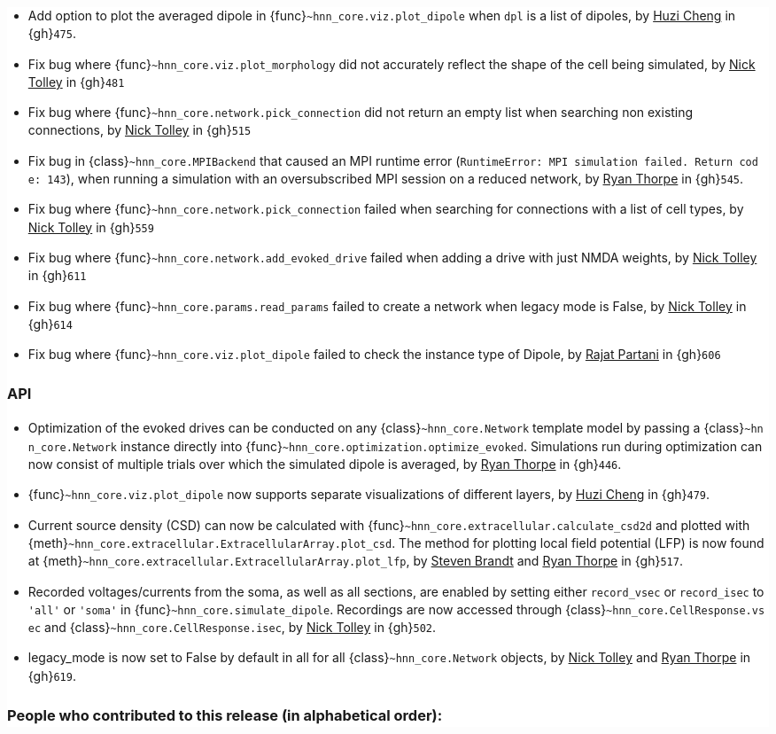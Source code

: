 - Add option to plot the averaged dipole in {func}`~hnn_core.viz.plot_dipole` when `dpl`
  is a list of dipoles, by [Huzi Cheng][] in {gh}`475`.

- Fix bug where {func}`~hnn_core.viz.plot_morphology` did not accurately
  reflect the shape of the cell being simulated, by [Nick Tolley][] in {gh}`481`

- Fix bug where {func}`~hnn_core.network.pick_connection` did not return an
  empty list when searching non existing connections, by [Nick Tolley][] in {gh}`515`

- Fix bug in {class}`~hnn_core.MPIBackend` that caused an MPI runtime error
  (``RuntimeError: MPI simulation failed. Return code: 143``), when running a
  simulation with an oversubscribed MPI session on a reduced network, by
  [Ryan Thorpe][] in {gh}`545`.

- Fix bug where {func}`~hnn_core.network.pick_connection` failed when searching
  for connections with a list of cell types, by [Nick Tolley][] in {gh}`559`

- Fix bug where {func}`~hnn_core.network.add_evoked_drive` failed when adding
  a drive with just NMDA weights, by [Nick Tolley][] in {gh}`611`

- Fix bug where {func}`~hnn_core.params.read_params` failed to create a network when
  legacy mode is False, by [Nick Tolley][] in {gh}`614`

- Fix bug where {func}`~hnn_core.viz.plot_dipole` failed to check the instance
  type of Dipole, by [Rajat Partani][] in {gh}`606`

### API

- Optimization of the evoked drives can be conducted on any {class}`~hnn_core.Network`
  template model by passing a {class}`~hnn_core.Network` instance directly into
  {func}`~hnn_core.optimization.optimize_evoked`. Simulations run during
  optimization can now consist of multiple trials over which the simulated
  dipole is averaged, by [Ryan Thorpe][] in {gh}`446`.

- {func}`~hnn_core.viz.plot_dipole` now supports separate visualizations of different layers, by [Huzi
  Cheng][] in {gh}`479`.

- Current source density (CSD) can now be calculated with
  {func}`~hnn_core.extracellular.calculate_csd2d` and plotted with
  {meth}`~hnn_core.extracellular.ExtracellularArray.plot_csd`. The method for plotting local field
  potential (LFP) is now found at {meth}`~hnn_core.extracellular.ExtracellularArray.plot_lfp`, by
  [Steven Brandt][] and [Ryan Thorpe][] in {gh}`517`.

- Recorded voltages/currents from the soma, as well as all sections, are enabled by setting either
  `record_vsec` or `record_isec` to `'all'` or `'soma'` in
  {func}`~hnn_core.simulate_dipole`. Recordings are now accessed through
  {class}`~hnn_core.CellResponse.vsec` and {class}`~hnn_core.CellResponse.isec`, by [Nick Tolley][]
  in {gh}`502`.

- legacy_mode is now set to False by default in all for all {class}`~hnn_core.Network` objects, by
  [Nick Tolley][] and [Ryan Thorpe][] in {gh}`619`.

### People who contributed to this release (in alphabetical order):


[Alex Rockhill]: https://github.com/alexrockhill
[Blake Caldwell]: https://github.com/blakecaldwell
[Christopher Bailey]: https://github.com/cjayb
[Carmen Kohl]: https://github.com/kohl-carmen
[Dylan Daniels]: https://github.com/dylansdaniels
[Huzi Cheng]: https://github.com/chenghuzi
[Kenneth Loi]: https://github.com/kenloi
[Mainak Jas]: http://jasmainak.github.io/
[Mattan Pelah]: https://github.com/mjpelah
[Mohamed A. Sherif]: https://github.com/mohdsherif/
[Mostafa Khalil]: https://github.com/mkhalil8
[Nick Tolley]: https://github.com/ntolley
[Orsolya Beatrix Kolozsvari]: http://github.com/orbekolo/
[Rajat Partani]: https://github.com/raj1701
[Ryan Thorpe]: https://github.com/rythorpe
[Samika Kanekar]: https://github.com/samikane
[Sarah Pugliese]: https://bcs.mit.edu/directory/sarah-pugliese
[Stephanie R. Jones]: https://github.com/stephanie-r-jones
[Steven Brandt]: https://github.com/spbrandt
[Kaisu Lankinen]: https://github.com/klankinen
[George Dang]: https://github.com/gtdang
[Camilo Diaz]: https://github.com/kmilo9999
[Abdul Samad Siddiqui]: https://github.com/samadpls
[Katharina Duecker]: https://github.com/katduecker
[Yaroslav Halchenko]:  https://github.com/yarikoptic
[Tianqi Cheng]: https://github.com/tianqi-cheng
[Carolina Fernandez Pujol]: https://github.com/carolinafernandezp
[Austin E. Soplata]: https://github.com/asoplata
[Dikshant Jha]: https://github.com/dikshant182004
[Dan Toms]: https://github.com/pynmash
[Shehroz Kashif]: https://github.com/Shehrozkashif
[Mohamed W. ElSayed]: https://github.com/wagdy88
[Maira Usman]: https://github.com/Myrausman
[Chetan Kandpal]: https://github.com/Chetank99